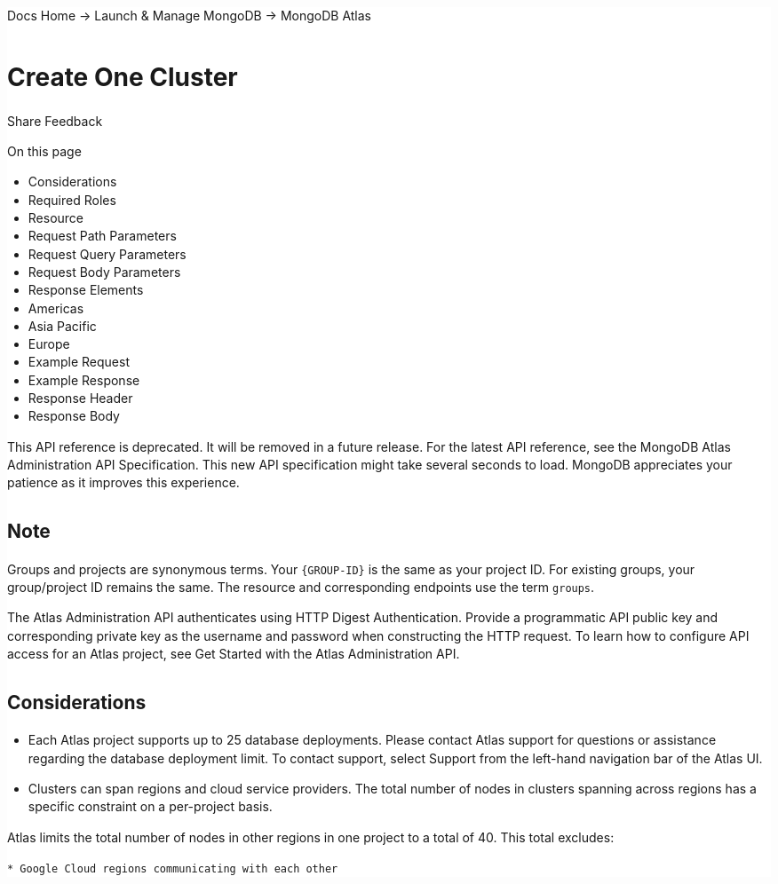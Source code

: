 Docs Home → Launch & Manage MongoDB → MongoDB Atlas

# Create One Cluster

Share Feedback

On this page

  * Considerations
  * Required Roles
  * Resource
  * Request Path Parameters
  * Request Query Parameters
  * Request Body Parameters
  * Response Elements
  * Americas
  * Asia Pacific
  * Europe
  * Example Request
  * Example Response
  * Response Header
  * Response Body

This API reference is deprecated. It will be removed in a future release. For
the latest API reference, see the MongoDB Atlas Administration API
Specification. This new API specification might take several seconds to load.
MongoDB appreciates your patience as it improves this experience.

## Note

Groups and projects are synonymous terms. Your `{GROUP-ID}` is the same as
your project ID. For existing groups, your group/project ID remains the same.
The resource and corresponding endpoints use the term `groups`.

The Atlas Administration API authenticates using HTTP Digest Authentication.
Provide a programmatic API public key and corresponding private key as the
username and password when constructing the HTTP request. To learn how to
configure API access for an Atlas project, see Get Started with the Atlas
Administration API.

## Considerations

  * Each Atlas project supports up to 25 database deployments. Please contact Atlas support for questions or assistance regarding the database deployment limit. To contact support, select Support from the left-hand navigation bar of the Atlas UI.

  * Clusters can span regions and cloud service providers. The total number of nodes in clusters spanning across regions has a specific constraint on a per-project basis.

Atlas limits the total number of nodes in other regions in one project to a
total of 40. This total excludes:

    * Google Cloud regions communicating with each other
